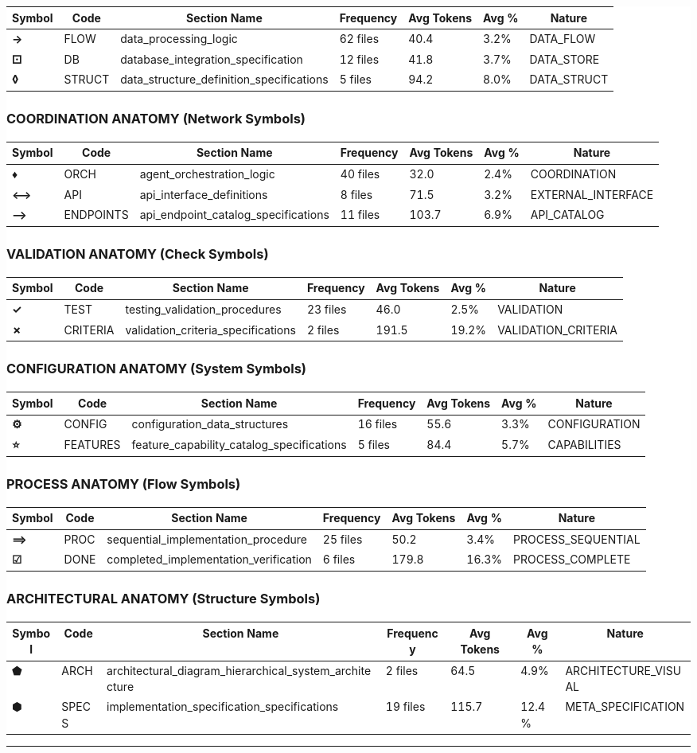 | Symbol | Code | Section Name | Frequency | Avg Tokens | Avg % | Nature |
|--------|------|-------------|-----------|------------|-------|---------|
| **→** | FLOW | data_processing_logic | 62 files | 40.4 | 3.2% | DATA_FLOW |
| **⚀** | DB | database_integration_specification | 12 files | 41.8 | 3.7% | DATA_STORE |
| **◊** | STRUCT | data_structure_definition_specifications | 5 files | 94.2 | 8.0% | DATA_STRUCT |

### **COORDINATION ANATOMY (Network Symbols)**

| Symbol | Code | Section Name | Frequency | Avg Tokens | Avg % | Nature |
|--------|------|-------------|-----------|------------|-------|---------|
| **♦** | ORCH | agent_orchestration_logic | 40 files | 32.0 | 2.4% | COORDINATION |
| **⟷** | API | api_interface_definitions | 8 files | 71.5 | 3.2% | EXTERNAL_INTERFACE |
| **⟶** | ENDPOINTS | api_endpoint_catalog_specifications | 11 files | 103.7 | 6.9% | API_CATALOG |

### **VALIDATION ANATOMY (Check Symbols)**

| Symbol | Code | Section Name | Frequency | Avg Tokens | Avg % | Nature |
|--------|------|-------------|-----------|------------|-------|---------|
| **✓** | TEST | testing_validation_procedures | 23 files | 46.0 | 2.5% | VALIDATION |
| **✗** | CRITERIA | validation_criteria_specifications | 2 files | 191.5 | 19.2% | VALIDATION_CRITERIA |

### **CONFIGURATION ANATOMY (System Symbols)**

| Symbol | Code | Section Name | Frequency | Avg Tokens | Avg % | Nature |
|--------|------|-------------|-----------|------------|-------|---------|
| **⚙** | CONFIG | configuration_data_structures | 16 files | 55.6 | 3.3% | CONFIGURATION |
| **⭐** | FEATURES | feature_capability_catalog_specifications | 5 files | 84.4 | 5.7% | CAPABILITIES |

### **PROCESS ANATOMY (Flow Symbols)**

| Symbol | Code | Section Name | Frequency | Avg Tokens | Avg % | Nature |
|--------|------|-------------|-----------|------------|-------|---------|
| **⟹** | PROC | sequential_implementation_procedure | 25 files | 50.2 | 3.4% | PROCESS_SEQUENTIAL |
| **☑** | DONE | completed_implementation_verification | 6 files | 179.8 | 16.3% | PROCESS_COMPLETE |

### **ARCHITECTURAL ANATOMY (Structure Symbols)**

| Symbol | Code | Section Name | Frequency | Avg Tokens | Avg % | Nature |
|--------|------|-------------|-----------|------------|-------|---------|
| **⬟** | ARCH | architectural_diagram_hierarchical_system_architecture | 2 files | 64.5 | 4.9% | ARCHITECTURE_VISUAL |
| **⬢** | SPECS | implementation_specification_specifications | 19 files | 115.7 | 12.4% | META_SPECIFICATION |

---
